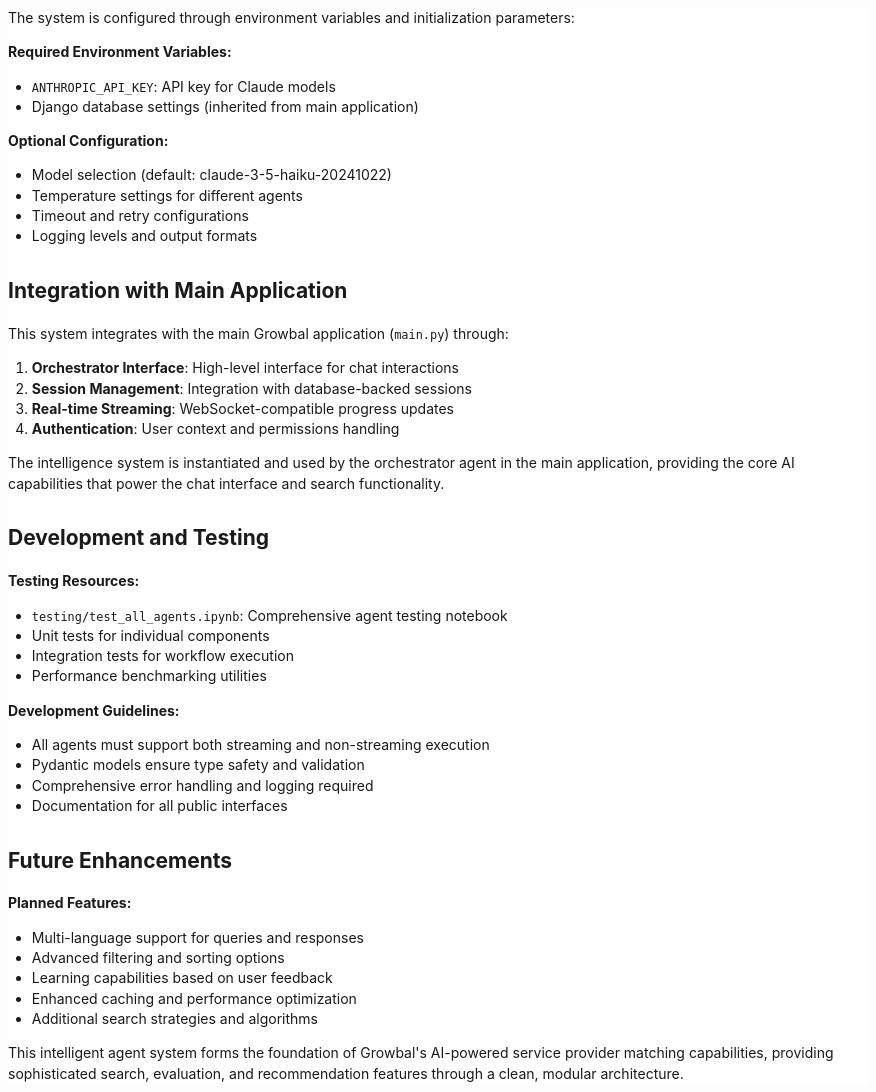 The system is configured through environment variables and initialization parameters:

**Required Environment Variables:**
- `ANTHROPIC_API_KEY`: API key for Claude models
- Django database settings (inherited from main application)

**Optional Configuration:**
- Model selection (default: claude-3-5-haiku-20241022)
- Temperature settings for different agents
- Timeout and retry configurations
- Logging levels and output formats

## Integration with Main Application

This system integrates with the main Growbal application (`main.py`) through:

1. **Orchestrator Interface**: High-level interface for chat interactions
2. **Session Management**: Integration with database-backed sessions
3. **Real-time Streaming**: WebSocket-compatible progress updates
4. **Authentication**: User context and permissions handling

The intelligence system is instantiated and used by the orchestrator agent in the main application, providing the core AI capabilities that power the chat interface and search functionality.

## Development and Testing

**Testing Resources:**
- `testing/test_all_agents.ipynb`: Comprehensive agent testing notebook
- Unit tests for individual components
- Integration tests for workflow execution
- Performance benchmarking utilities

**Development Guidelines:**
- All agents must support both streaming and non-streaming execution
- Pydantic models ensure type safety and validation
- Comprehensive error handling and logging required
- Documentation for all public interfaces

## Future Enhancements

**Planned Features:**
- Multi-language support for queries and responses
- Advanced filtering and sorting options
- Learning capabilities based on user feedback
- Enhanced caching and performance optimization
- Additional search strategies and algorithms

This intelligent agent system forms the foundation of Growbal's AI-powered service provider matching capabilities, providing sophisticated search, evaluation, and recommendation features through a clean, modular architecture.
